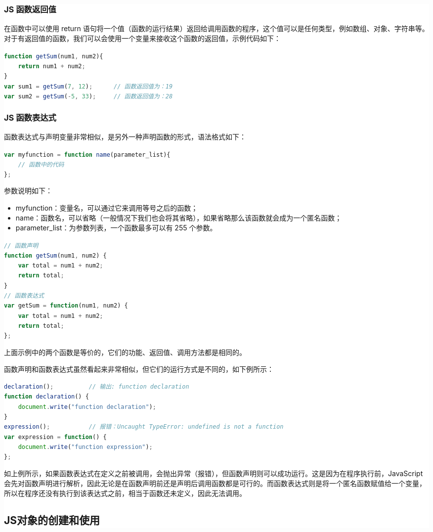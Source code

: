 ### JS 函数返回值
在函数中可以使用 return 语句将一个值（函数的运行结果）返回给调用函数的程序，这个值可以是任何类型，例如数组、对象、字符串等。对于有返回值的函数，我们可以会使用一个变量来接收这个函数的返回值，示例代码如下：
```javascript
function getSum(num1, num2){
    return num1 + num2;
}
var sum1 = getSum(7, 12);      // 函数返回值为：19
var sum2 = getSum(-5, 33);     // 函数返回值为：28
```

### JS 函数表达式
函数表达式与声明变量非常相似，是另外一种声明函数的形式，语法格式如下：
```javascript
var myfunction = function name(parameter_list){
    // 函数中的代码
};
```
参数说明如下：
- myfunction：变量名，可以通过它来调用等号之后的函数；
- name：函数名，可以省略（一般情况下我们也会将其省略），如果省略那么该函数就会成为一个匿名函数；
- parameter_list：为参数列表，一个函数最多可以有 255 个参数。

```javascript
// 函数声明
function getSum(num1, num2) {
    var total = num1 + num2;
    return total;
}
// 函数表达式
var getSum = function(num1, num2) {
    var total = num1 + num2;
    return total;
};
```
上面示例中的两个函数是等价的，它们的功能、返回值、调用方法都是相同的。

函数声明和函数表达式虽然看起来非常相似，但它们的运行方式是不同的，如下例所示：
```javascript
declaration();          // 输出: function declaration
function declaration() {
    document.write("function declaration");
}
expression();           // 报错：Uncaught TypeError: undefined is not a function
var expression = function() {
    document.write("function expression");
};
```
如上例所示，如果函数表达式在定义之前被调用，会抛出异常（报错），但函数声明则可以成功运行。这是因为在程序执行前，JavaScript 会先对函数声明进行解析，因此无论是在函数声明前还是声明后调用函数都是可行的。而函数表达式则是将一个匿名函数赋值给一个变量，所以在程序还没有执行到该表达式之前，相当于函数还未定义，因此无法调用。

## JS对象的创建和使用
